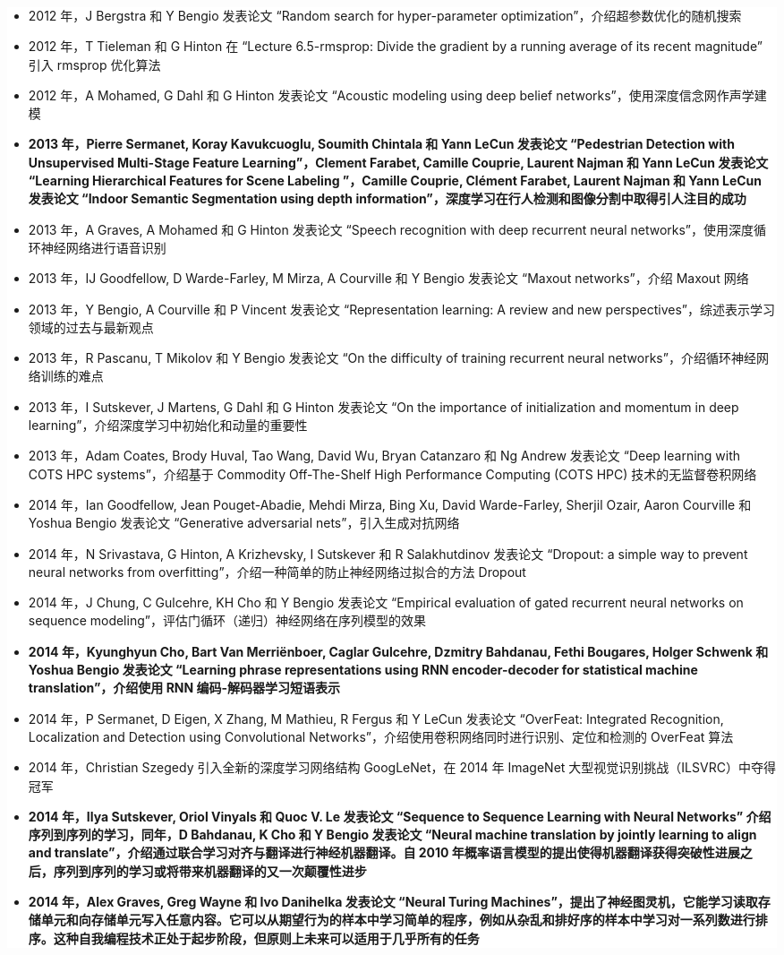 * 2012 年，J Bergstra 和 Y Bengio 发表论文 “Random search for hyper-parameter optimization”，介绍超参数优化的随机搜索

* 2012 年，T Tieleman 和 G Hinton 在 “Lecture 6.5-rmsprop: Divide the gradient by a running average of its recent magnitude” 引入 rmsprop 优化算法

* 2012 年，A Mohamed, G Dahl 和 G Hinton 发表论文 “Acoustic modeling using deep belief networks”，使用深度信念网作声学建模

* **2013 年，Pierre Sermanet, Koray Kavukcuoglu, Soumith Chintala 和 Yann LeCun 发表论文 “Pedestrian Detection with Unsupervised Multi-Stage Feature Learning”，Clement Farabet, Camille Couprie, Laurent Najman 和 Yann LeCun 发表论文 “Learning Hierarchical Features for Scene Labeling
”，Camille Couprie, Clément Farabet, Laurent Najman 和 Yann LeCun 发表论文 “Indoor Semantic Segmentation using depth information”，深度学习在行人检测和图像分割中取得引人注目的成功**

* 2013 年，A Graves, A Mohamed 和 G Hinton 发表论文 “Speech recognition with deep recurrent neural networks”，使用深度循环神经网络进行语音识别

* 2013 年，IJ Goodfellow, D Warde-Farley, M Mirza, A Courville 和 Y Bengio 发表论文 “Maxout networks”，介绍 Maxout 网络

* 2013 年，Y Bengio, A Courville 和 P Vincent 发表论文 “Representation learning: A review and new perspectives”，综述表示学习领域的过去与最新观点

* 2013 年，R Pascanu, T Mikolov 和 Y Bengio 发表论文 “On the difficulty of training recurrent neural networks”，介绍循环神经网络训练的难点

* 2013 年，I Sutskever, J Martens, G Dahl 和 G Hinton 发表论文 “On the importance of initialization and momentum in deep learning”，介绍深度学习中初始化和动量的重要性

* 2013 年，Adam Coates, Brody Huval, Tao Wang, David Wu, Bryan Catanzaro 和 Ng Andrew 发表论文 “Deep learning with COTS HPC systems”，介绍基于 Commodity Off-The-Shelf High Performance Computing (COTS HPC) 技术的无监督卷积网络

* 2014 年，Ian Goodfellow, Jean Pouget-Abadie, Mehdi Mirza, Bing Xu, David Warde-Farley, Sherjil Ozair, Aaron Courville 和 Yoshua Bengio 发表论文 “Generative adversarial nets”，引入生成对抗网络

* 2014 年，N Srivastava, G Hinton, A Krizhevsky, I Sutskever 和 R Salakhutdinov 发表论文 “Dropout: a simple way to prevent neural networks from overfitting”，介绍一种简单的防止神经网络过拟合的方法 Dropout

* 2014 年，J Chung, C Gulcehre, KH Cho 和 Y Bengio 发表论文 “Empirical evaluation of gated recurrent neural networks on sequence modeling”，评估门循环（递归）神经网络在序列模型的效果

* **2014 年，Kyunghyun Cho, Bart Van Merriënboer, Caglar Gulcehre, Dzmitry Bahdanau, Fethi Bougares, Holger Schwenk 和 Yoshua Bengio 发表论文 “Learning phrase representations using RNN encoder-decoder for statistical machine translation”，介绍使用 RNN 编码-解码器学习短语表示**

* 2014 年，P Sermanet, D Eigen, X Zhang, M Mathieu, R Fergus 和 Y LeCun 发表论文 “OverFeat: Integrated Recognition, Localization and Detection using Convolutional Networks”，介绍使用卷积网络同时进行识别、定位和检测的 OverFeat 算法

* 2014 年，Christian Szegedy 引入全新的深度学习网络结构 GoogLeNet，在 2014 年 ImageNet 大型视觉识别挑战（ILSVRC）中夺得冠军

* **2014 年，Ilya Sutskever, Oriol Vinyals 和 Quoc V. Le 发表论文 “Sequence to Sequence Learning with Neural Networks” 介绍序列到序列的学习，同年，D Bahdanau, K Cho 和 Y Bengio 发表论文 “Neural machine translation by jointly learning to align and translate”，介绍通过联合学习对齐与翻译进行神经机器翻译。自 2010 年概率语言模型的提出使得机器翻译获得突破性进展之后，序列到序列的学习或将带来机器翻译的又一次颠覆性进步**

* **2014 年，Alex Graves, Greg Wayne 和 Ivo Danihelka 发表论文 “Neural Turing Machines”，提出了神经图灵机，它能学习读取存储单元和向存储单元写入任意内容。它可以从期望行为的样本中学习简单的程序，例如从杂乱和排好序的样本中学习对一系列数进行排序。这种自我编程技术正处于起步阶段，但原则上未来可以适用于几乎所有的任务**
